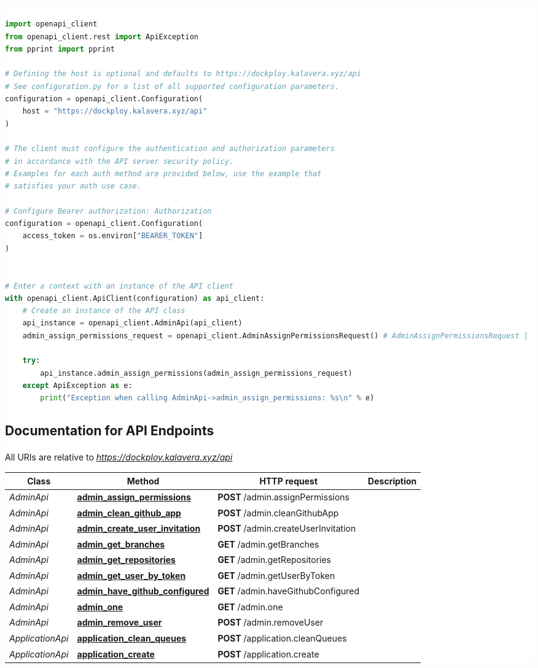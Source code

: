 ```python

import openapi_client
from openapi_client.rest import ApiException
from pprint import pprint

# Defining the host is optional and defaults to https://dockploy.kalavera.xyz/api
# See configuration.py for a list of all supported configuration parameters.
configuration = openapi_client.Configuration(
    host = "https://dockploy.kalavera.xyz/api"
)

# The client must configure the authentication and authorization parameters
# in accordance with the API server security policy.
# Examples for each auth method are provided below, use the example that
# satisfies your auth use case.

# Configure Bearer authorization: Authorization
configuration = openapi_client.Configuration(
    access_token = os.environ["BEARER_TOKEN"]
)


# Enter a context with an instance of the API client
with openapi_client.ApiClient(configuration) as api_client:
    # Create an instance of the API class
    api_instance = openapi_client.AdminApi(api_client)
    admin_assign_permissions_request = openapi_client.AdminAssignPermissionsRequest() # AdminAssignPermissionsRequest | 

    try:
        api_instance.admin_assign_permissions(admin_assign_permissions_request)
    except ApiException as e:
        print("Exception when calling AdminApi->admin_assign_permissions: %s\n" % e)

```

## Documentation for API Endpoints

All URIs are relative to *https://dockploy.kalavera.xyz/api*

Class | Method | HTTP request | Description
------------ | ------------- | ------------- | -------------
*AdminApi* | [**admin_assign_permissions**](docs/AdminApi.md#admin_assign_permissions) | **POST** /admin.assignPermissions | 
*AdminApi* | [**admin_clean_github_app**](docs/AdminApi.md#admin_clean_github_app) | **POST** /admin.cleanGithubApp | 
*AdminApi* | [**admin_create_user_invitation**](docs/AdminApi.md#admin_create_user_invitation) | **POST** /admin.createUserInvitation | 
*AdminApi* | [**admin_get_branches**](docs/AdminApi.md#admin_get_branches) | **GET** /admin.getBranches | 
*AdminApi* | [**admin_get_repositories**](docs/AdminApi.md#admin_get_repositories) | **GET** /admin.getRepositories | 
*AdminApi* | [**admin_get_user_by_token**](docs/AdminApi.md#admin_get_user_by_token) | **GET** /admin.getUserByToken | 
*AdminApi* | [**admin_have_github_configured**](docs/AdminApi.md#admin_have_github_configured) | **GET** /admin.haveGithubConfigured | 
*AdminApi* | [**admin_one**](docs/AdminApi.md#admin_one) | **GET** /admin.one | 
*AdminApi* | [**admin_remove_user**](docs/AdminApi.md#admin_remove_user) | **POST** /admin.removeUser | 
*ApplicationApi* | [**application_clean_queues**](docs/ApplicationApi.md#application_clean_queues) | **POST** /application.cleanQueues | 
*ApplicationApi* | [**application_create**](docs/ApplicationApi.md#application_create) | **POST** /application.create | 